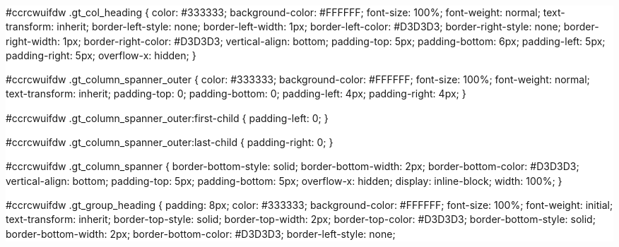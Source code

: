 #ccrcwuifdw .gt_col_heading {
  color: #333333;
  background-color: #FFFFFF;
  font-size: 100%;
  font-weight: normal;
  text-transform: inherit;
  border-left-style: none;
  border-left-width: 1px;
  border-left-color: #D3D3D3;
  border-right-style: none;
  border-right-width: 1px;
  border-right-color: #D3D3D3;
  vertical-align: bottom;
  padding-top: 5px;
  padding-bottom: 6px;
  padding-left: 5px;
  padding-right: 5px;
  overflow-x: hidden;
}

#ccrcwuifdw .gt_column_spanner_outer {
  color: #333333;
  background-color: #FFFFFF;
  font-size: 100%;
  font-weight: normal;
  text-transform: inherit;
  padding-top: 0;
  padding-bottom: 0;
  padding-left: 4px;
  padding-right: 4px;
}

#ccrcwuifdw .gt_column_spanner_outer:first-child {
  padding-left: 0;
}

#ccrcwuifdw .gt_column_spanner_outer:last-child {
  padding-right: 0;
}

#ccrcwuifdw .gt_column_spanner {
  border-bottom-style: solid;
  border-bottom-width: 2px;
  border-bottom-color: #D3D3D3;
  vertical-align: bottom;
  padding-top: 5px;
  padding-bottom: 5px;
  overflow-x: hidden;
  display: inline-block;
  width: 100%;
}

#ccrcwuifdw .gt_group_heading {
  padding: 8px;
  color: #333333;
  background-color: #FFFFFF;
  font-size: 100%;
  font-weight: initial;
  text-transform: inherit;
  border-top-style: solid;
  border-top-width: 2px;
  border-top-color: #D3D3D3;
  border-bottom-style: solid;
  border-bottom-width: 2px;
  border-bottom-color: #D3D3D3;
  border-left-style: none;
